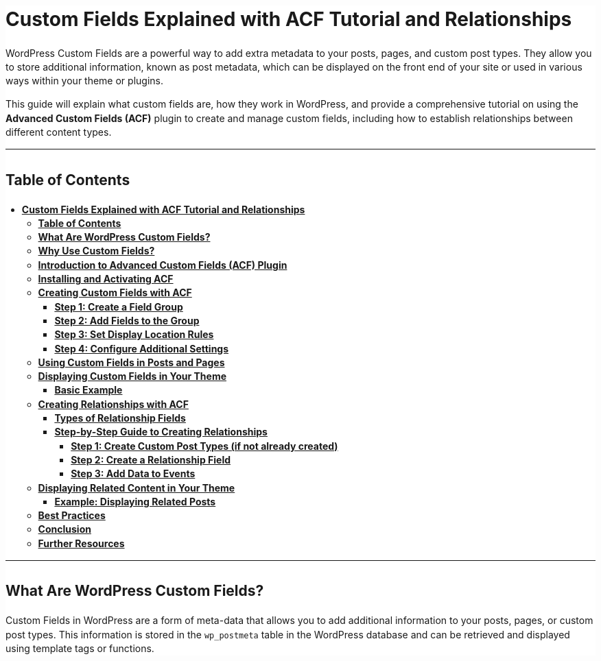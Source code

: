# **Custom Fields Explained with ACF Tutorial and Relationships**

WordPress Custom Fields are a powerful way to add extra metadata to your posts, pages, and custom post types. They allow you to store additional information, known as post metadata, which can be displayed on the front end of your site or used in various ways within your theme or plugins.

This guide will explain what custom fields are, how they work in WordPress, and provide a comprehensive tutorial on using the **Advanced Custom Fields (ACF)** plugin to create and manage custom fields, including how to establish relationships between different content types.

---

## **Table of Contents**

- [**Custom Fields Explained with ACF Tutorial and Relationships**](#custom-fields-explained-with-acf-tutorial-and-relationships)
  - [**Table of Contents**](#table-of-contents)
  - [**What Are WordPress Custom Fields?**](#what-are-wordpress-custom-fields)
  - [**Why Use Custom Fields?**](#why-use-custom-fields)
  - [**Introduction to Advanced Custom Fields (ACF) Plugin**](#introduction-to-advanced-custom-fields-acf-plugin)
  - [**Installing and Activating ACF**](#installing-and-activating-acf)
  - [**Creating Custom Fields with ACF**](#creating-custom-fields-with-acf)
    - [**Step 1: Create a Field Group**](#step-1-create-a-field-group)
    - [**Step 2: Add Fields to the Group**](#step-2-add-fields-to-the-group)
    - [**Step 3: Set Display Location Rules**](#step-3-set-display-location-rules)
    - [**Step 4: Configure Additional Settings**](#step-4-configure-additional-settings)
  - [**Using Custom Fields in Posts and Pages**](#using-custom-fields-in-posts-and-pages)
  - [**Displaying Custom Fields in Your Theme**](#displaying-custom-fields-in-your-theme)
    - [**Basic Example**](#basic-example)
  - [**Creating Relationships with ACF**](#creating-relationships-with-acf)
    - [**Types of Relationship Fields**](#types-of-relationship-fields)
    - [**Step-by-Step Guide to Creating Relationships**](#step-by-step-guide-to-creating-relationships)
      - [**Step 1: Create Custom Post Types (if not already created)**](#step-1-create-custom-post-types-if-not-already-created)
      - [**Step 2: Create a Relationship Field**](#step-2-create-a-relationship-field)
      - [**Step 3: Add Data to Events**](#step-3-add-data-to-events)
  - [**Displaying Related Content in Your Theme**](#displaying-related-content-in-your-theme)
    - [**Example: Displaying Related Posts**](#example-displaying-related-posts)
  - [**Best Practices**](#best-practices)
  - [**Conclusion**](#conclusion)
  - [**Further Resources**](#further-resources)

---

## **What Are WordPress Custom Fields?**

Custom Fields in WordPress are a form of meta-data that allows you to add additional information to your posts, pages, or custom post types. This information is stored in the `wp_postmeta` table in the WordPress database and can be retrieved and displayed using template tags or functions.

